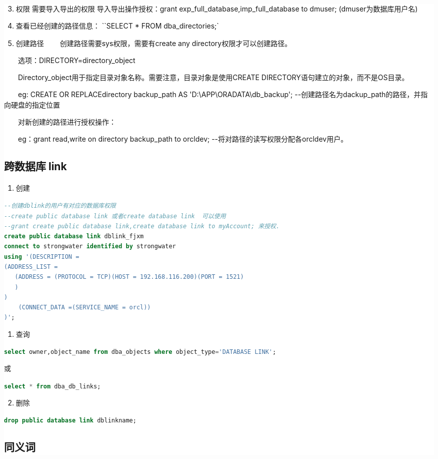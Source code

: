 3. 权限
需要导入导出的权限
导入导出操作授权：grant exp_full_database,imp_full_database to dmuser;  (dmuser为数据库用户名)

4. 查看已经创建的路径信息：
``SELECT * FROM dba_directories;`

5. 创建路径
　　创建路径需要sys权限，需要有create any directory权限才可以创建路径。

　　选项：DIRECTORY=directory_object

　　Directory_object用于指定目录对象名称。需要注意，目录对象是使用CREATE DIRECTORY语句建立的对象，而不是OS目录。

　　eg: CREATE OR REPLACEdirectory backup_path AS 'D:\APP\ORADATA\db_backup'; --创建路径名为dackup_path的路径，并指向硬盘的指定位置

　　对新创建的路径进行授权操作：

　　eg：grant read,write on directory backup_path to orcldev; --将对路径的读写权限分配各orcldev用户。

## 跨数据库 link




1. 创建
```sql
--创建dblink的用户有对应的数据库权限
--create public database link 或者create database link  可以使用
--grant create public database link,create database link to myAccount; 来授权.
create public database link dblink_fjxm
connect to strongwater identified by strongwater
using '(DESCRIPTION =
(ADDRESS_LIST =
   (ADDRESS = (PROTOCOL = TCP)(HOST = 192.168.116.200)(PORT = 1521)
   )
)
    (CONNECT_DATA =(SERVICE_NAME = orcl))
)';
```

1. 查询
```sql
select owner,object_name from dba_objects where object_type='DATABASE LINK';
```
或
```sql
select * from dba_db_links;
```

2. 删除
```sql
drop public database link dblinkname;
```


## 同义词
